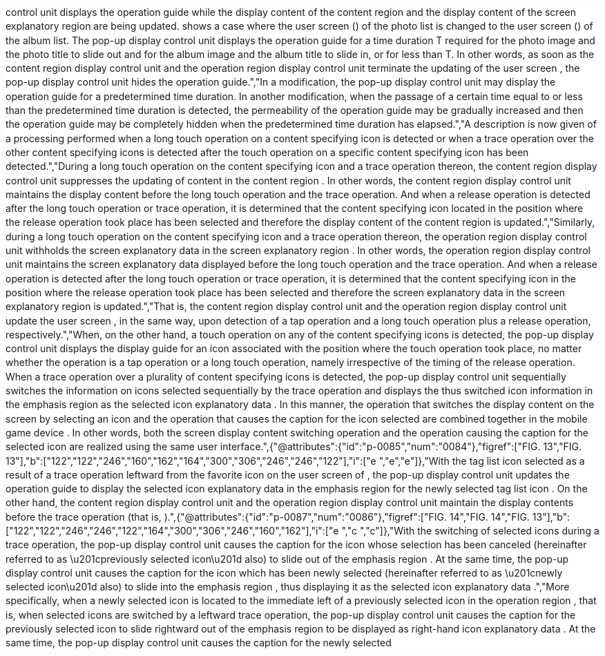 control unit  displays the operation guide while the display content of the content region  and the display content of the screen explanatory region  are being updated.  shows a case where the user screen  () of the photo list is changed to the user screen  () of the album list. The pop-up display control unit  displays the operation guide for a time duration T required for the photo image  and the photo title  to slide out and for the album image  and the album title  to slide in, or for less than T. In other words, as soon as the content region display control unit  and the operation region display control unit  terminate the updating of the user screen , the pop-up display control unit  hides the operation guide.","In a modification, the pop-up display control unit  may display the operation guide for a predetermined time duration. In another modification, when the passage of a certain time equal to or less than the predetermined time duration is detected, the permeability of the operation guide may be gradually increased and then the operation guide may be completely hidden when the predetermined time duration has elapsed.","A description is now given of a processing performed when a long touch operation on a content specifying icon  is detected or when a trace operation over the other content specifying icons  is detected after the touch operation on a specific content specifying icon has been detected.","During a long touch operation on the content specifying icon  and a trace operation thereon, the content region display control unit  suppresses the updating of content in the content region . In other words, the content region display control unit  maintains the display content before the long touch operation and the trace operation. And when a release operation is detected after the long touch operation or trace operation, it is determined that the content specifying icon  located in the position where the release operation took place has been selected and therefore the display content of the content region  is updated.","Similarly, during a long touch operation on the content specifying icon  and a trace operation thereon, the operation region display control unit  withholds the screen explanatory data  in the screen explanatory region . In other words, the operation region display control unit  maintains the screen explanatory data  displayed before the long touch operation and the trace operation. And when a release operation is detected after the long touch operation or trace operation, it is determined that the content specifying icon  in the position where the release operation took place has been selected and therefore the screen explanatory data  in the screen explanatory region  is updated.","That is, the content region display control unit  and the operation region display control unit  update the user screen , in the same way, upon detection of a tap operation and a long touch operation plus a release operation, respectively.","When, on the other hand, a touch operation on any of the content specifying icons  is detected, the pop-up display control unit  displays the display guide for an icon associated with the position where the touch operation took place, no matter whether the operation is a tap operation or a long touch operation, namely irrespective of the timing of the release operation. When a trace operation over a plurality of content specifying icons  is detected, the pop-up display control unit  sequentially switches the information on icons selected sequentially by the trace operation and displays the thus switched icon information in the emphasis region  as the selected icon explanatory data . In this manner, the operation that switches the display content on the screen by selecting an icon and the operation that causes the caption for the icon selected are combined together in the mobile game device . In other words, both the screen display content switching operation and the operation causing the caption for the selected icon are realized using the same user interface.",{"@attributes":{"id":"p-0085","num":"0084"},"figref":["FIG. 13","FIG. 13"],"b":["122","122","246","160","162","164","300","306","246","246","122"],"i":["e ","e","e"]},"With the tag list icon selected as a result of a trace operation leftward from the favorite icon on the user screen  of , the pop-up display control unit  updates the operation guide to display the selected icon explanatory data  in the emphasis region  for the newly selected tag list icon . On the other hand, the content region display control unit  and the operation region display control unit  maintain the display contents before the trace operation (that is, ).",{"@attributes":{"id":"p-0087","num":"0086"},"figref":["FIG. 14","FIG. 14","FIG. 13"],"b":["122","122","246","246","122","164","300","306","246","160","162"],"i":["e ","c ","c"]},"With the switching of selected icons during a trace operation, the pop-up display control unit  causes the caption for the icon whose selection has been canceled (hereinafter referred to as \u201cpreviously selected icon\u201d also) to slide out of the emphasis region . At the same time, the pop-up display control unit  causes the caption for the icon which has been newly selected (hereinafter referred to as \u201cnewly selected icon\u201d also) to slide into the emphasis region , thus displaying it as the selected icon explanatory data .","More specifically, when a newly selected icon is located to the immediate left of a previously selected icon in the operation region , that is, when selected icons are switched by a leftward trace operation, the pop-up display control unit  causes the caption for the previously selected icon to slide rightward out of the emphasis region  to be displayed as right-hand icon explanatory data . At the same time, the pop-up display control unit  causes the caption for the newly selected